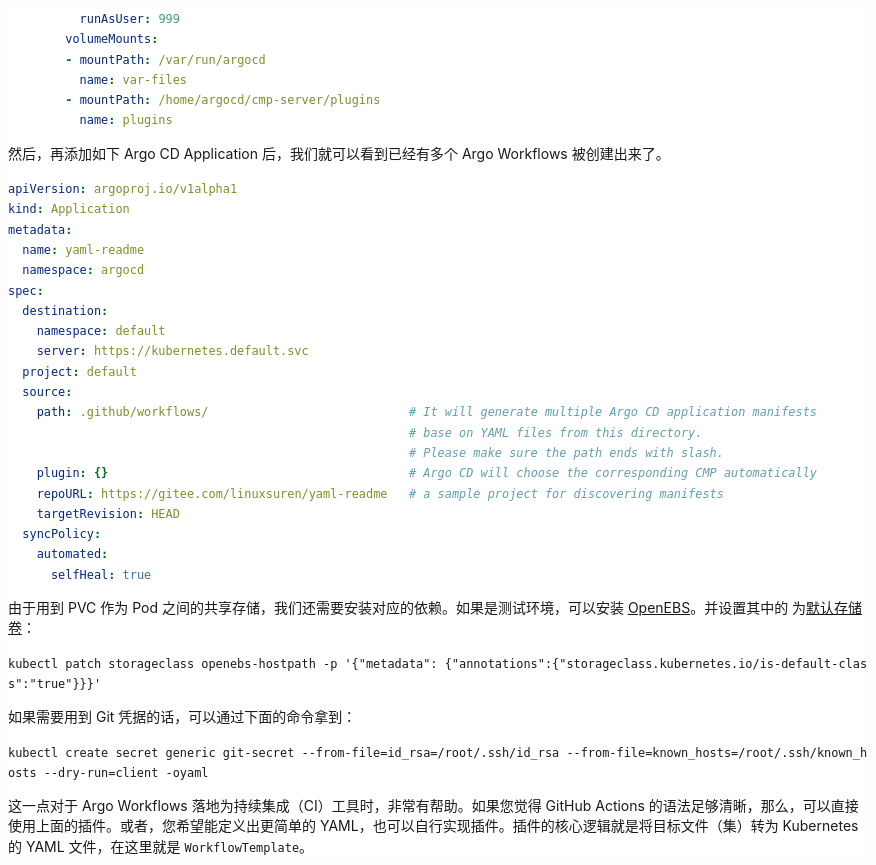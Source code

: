 ```yaml
          runAsUser: 999
        volumeMounts:
        - mountPath: /var/run/argocd
          name: var-files
        - mountPath: /home/argocd/cmp-server/plugins
          name: plugins
```

然后，再添加如下 Argo CD Application 后，我们就可以看到已经有多个 Argo Workflows 被创建出来了。

```yaml
apiVersion: argoproj.io/v1alpha1
kind: Application
metadata:
  name: yaml-readme
  namespace: argocd
spec:
  destination:
    namespace: default
    server: https://kubernetes.default.svc
  project: default
  source:
    path: .github/workflows/                            # It will generate multiple Argo CD application manifests 
                                                        # base on YAML files from this directory.
                                                        # Please make sure the path ends with slash.
    plugin: {}                                          # Argo CD will choose the corresponding CMP automatically
    repoURL: https://gitee.com/linuxsuren/yaml-readme   # a sample project for discovering manifests
    targetRevision: HEAD
  syncPolicy:
    automated:
      selfHeal: true
```

由于用到 PVC 作为 Pod 之间的共享存储，我们还需要安装对应的依赖。如果是测试环境，可以安装 [OpenEBS](https://openebs.io/docs/user-guides/installation)。并设置其中的 为[默认存储卷](https://kubernetes.io/zh-cn/docs/tasks/administer-cluster/change-default-storage-class/)：

```shell
kubectl patch storageclass openebs-hostpath -p '{"metadata": {"annotations":{"storageclass.kubernetes.io/is-default-class":"true"}}}'
```

如果需要用到 Git 凭据的话，可以通过下面的命令拿到：

```shell
kubectl create secret generic git-secret --from-file=id_rsa=/root/.ssh/id_rsa --from-file=known_hosts=/root/.ssh/known_hosts --dry-run=client -oyaml
```

这一点对于 Argo Workflows 落地为持续集成（CI）工具时，非常有帮助。如果您觉得 GitHub Actions 的语法足够清晰，那么，可以直接使用上面的插件。或者，您希望能定义出更简单的 YAML，也可以自行实现插件。插件的核心逻辑就是将目标文件（集）转为 Kubernetes 的 YAML 文件，在这里就是 `WorkflowTemplate`。
